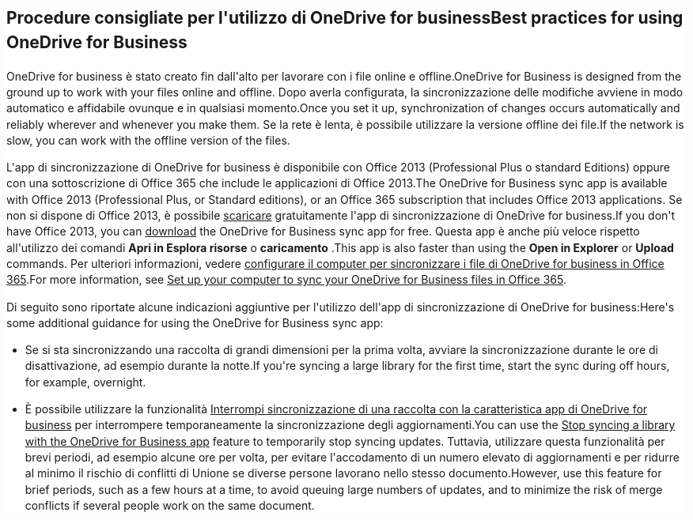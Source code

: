 ## <a name="best-practices-for-using-onedrive-for-business"></a><span data-ttu-id="500db-193">Procedure consigliate per l'utilizzo di OneDrive for business</span><span class="sxs-lookup"><span data-stu-id="500db-193">Best practices for using OneDrive for Business</span></span>

<span data-ttu-id="500db-194">OneDrive for business è stato creato fin dall'alto per lavorare con i file online e offline.</span><span class="sxs-lookup"><span data-stu-id="500db-194">OneDrive for Business is designed from the ground up to work with your files online and offline.</span></span> <span data-ttu-id="500db-195">Dopo averla configurata, la sincronizzazione delle modifiche avviene in modo automatico e affidabile ovunque e in qualsiasi momento.</span><span class="sxs-lookup"><span data-stu-id="500db-195">Once you set it up, synchronization of changes occurs automatically and reliably wherever and whenever you make them.</span></span> <span data-ttu-id="500db-196">Se la rete è lenta, è possibile utilizzare la versione offline dei file.</span><span class="sxs-lookup"><span data-stu-id="500db-196">If the network is slow, you can work with the offline version of the files.</span></span>
  
<span data-ttu-id="500db-197">L'app di sincronizzazione di OneDrive for business è disponibile con Office 2013 (Professional Plus o standard Editions) oppure con una sottoscrizione di Office 365 che include le applicazioni di Office 2013.</span><span class="sxs-lookup"><span data-stu-id="500db-197">The OneDrive for Business sync app is available with Office 2013 (Professional Plus, or Standard editions), or an Office 365 subscription that includes Office 2013 applications.</span></span> <span data-ttu-id="500db-198">Se non si dispone di Office 2013, è possibile [scaricare](https://support.microsoft.com/kb/2903984) gratuitamente l'app di sincronizzazione di OneDrive for business.</span><span class="sxs-lookup"><span data-stu-id="500db-198">If you don't have Office 2013, you can [download](https://support.microsoft.com/kb/2903984) the OneDrive for Business sync app for free.</span></span> <span data-ttu-id="500db-199">Questa app è anche più veloce rispetto all'utilizzo dei comandi **Apri in Esplora risorse** o **caricamento** .</span><span class="sxs-lookup"><span data-stu-id="500db-199">This app is also faster than using the **Open in Explorer** or **Upload** commands.</span></span> <span data-ttu-id="500db-200">Per ulteriori informazioni, vedere [configurare il computer per sincronizzare i file di OneDrive for business in Office 365](https://support.office.com/article/23e1f12b-d896-4cb1-a238-f91d19827a16).</span><span class="sxs-lookup"><span data-stu-id="500db-200">For more information, see [Set up your computer to sync your OneDrive for Business files in Office 365](https://support.office.com/article/23e1f12b-d896-4cb1-a238-f91d19827a16).</span></span>
  
<span data-ttu-id="500db-201">Di seguito sono riportate alcune indicazioni aggiuntive per l'utilizzo dell'app di sincronizzazione di OneDrive for business:</span><span class="sxs-lookup"><span data-stu-id="500db-201">Here's some additional guidance for using the OneDrive for Business sync app:</span></span>
  
- <span data-ttu-id="500db-202">Se si sta sincronizzando una raccolta di grandi dimensioni per la prima volta, avviare la sincronizzazione durante le ore di disattivazione, ad esempio durante la notte.</span><span class="sxs-lookup"><span data-stu-id="500db-202">If you're syncing a large library for the first time, start the sync during off hours, for example, overnight.</span></span> 
    
- <span data-ttu-id="500db-203">È possibile utilizzare la funzionalità [Interrompi sincronizzazione di una raccolta con la caratteristica app di OneDrive for business](https://support.office.com/article/a7e41f1f-3a98-4ca7-9443-f10250688330) per interrompere temporaneamente la sincronizzazione degli aggiornamenti.</span><span class="sxs-lookup"><span data-stu-id="500db-203">You can use the [Stop syncing a library with the OneDrive for Business app](https://support.office.com/article/a7e41f1f-3a98-4ca7-9443-f10250688330) feature to temporarily stop syncing updates.</span></span> <span data-ttu-id="500db-204">Tuttavia, utilizzare questa funzionalità per brevi periodi, ad esempio alcune ore per volta, per evitare l'accodamento di un numero elevato di aggiornamenti e per ridurre al minimo il rischio di conflitti di Unione se diverse persone lavorano nello stesso documento.</span><span class="sxs-lookup"><span data-stu-id="500db-204">However, use this feature for brief periods, such as a few hours at a time, to avoid queuing large numbers of updates, and to minimize the risk of merge conflicts if several people work on the same document.</span></span> 
  